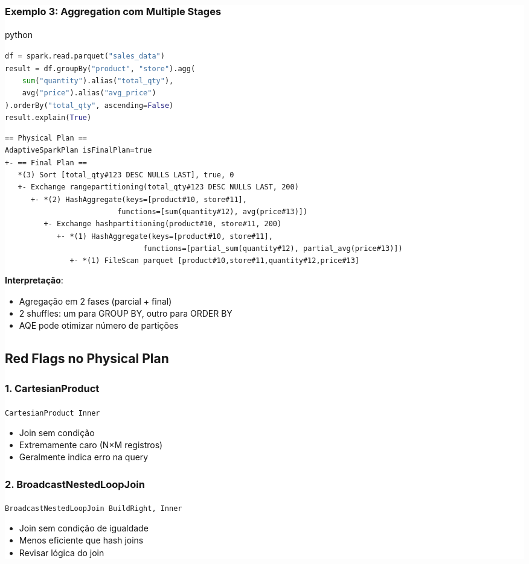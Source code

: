 ### Exemplo 3: Aggregation com Multiple Stages

python

```python
df = spark.read.parquet("sales_data")
result = df.groupBy("product", "store").agg(
    sum("quantity").alias("total_qty"),
    avg("price").alias("avg_price")
).orderBy("total_qty", ascending=False)
result.explain(True)
```

```
== Physical Plan ==
AdaptiveSparkPlan isFinalPlan=true
+- == Final Plan ==
   *(3) Sort [total_qty#123 DESC NULLS LAST], true, 0
   +- Exchange rangepartitioning(total_qty#123 DESC NULLS LAST, 200)
      +- *(2) HashAggregate(keys=[product#10, store#11], 
                          functions=[sum(quantity#12), avg(price#13)])
         +- Exchange hashpartitioning(product#10, store#11, 200)
            +- *(1) HashAggregate(keys=[product#10, store#11], 
                                functions=[partial_sum(quantity#12), partial_avg(price#13)])
               +- *(1) FileScan parquet [product#10,store#11,quantity#12,price#13]
```

**Interpretação**:

- Agregação em 2 fases (parcial + final)
- 2 shuffles: um para GROUP BY, outro para ORDER BY
- AQE pode otimizar número de partições

## Red Flags no Physical Plan

### 1. **CartesianProduct**

```
CartesianProduct Inner
```

- Join sem condição
- Extremamente caro (N×M registros)
- Geralmente indica erro na query

### 2. **BroadcastNestedLoopJoin**

```
BroadcastNestedLoopJoin BuildRight, Inner
```

- Join sem condição de igualdade
- Menos eficiente que hash joins
- Revisar lógica do join
